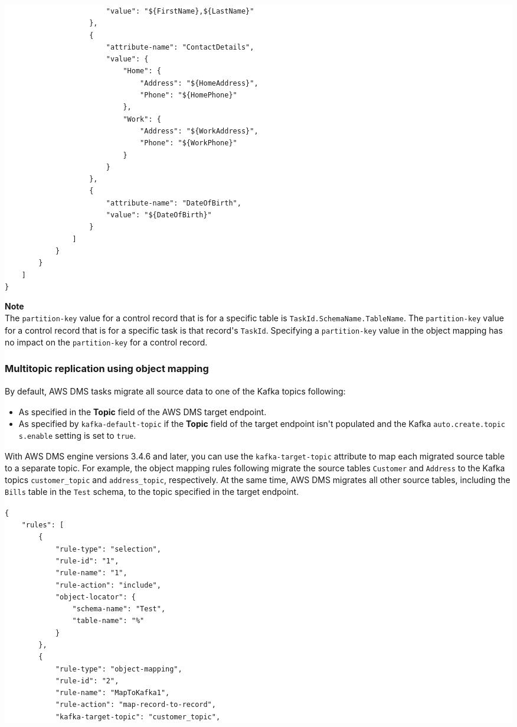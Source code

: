 ```
                        "value": "${FirstName},${LastName}"
                    },
                    {
                        "attribute-name": "ContactDetails",
                        "value": {
                            "Home": {
                                "Address": "${HomeAddress}",
                                "Phone": "${HomePhone}"
                            },
                            "Work": {
                                "Address": "${WorkAddress}",
                                "Phone": "${WorkPhone}"
                            }
                        }
                    },
                    {
                        "attribute-name": "DateOfBirth",
                        "value": "${DateOfBirth}"
                    }
                ]
            }
        }
    ]
}
```

**Note**  
The `partition-key` value for a control record that is for a specific table is `TaskId.SchemaName.TableName`\. The `partition-key` value for a control record that is for a specific task is that record's `TaskId`\. Specifying a `partition-key` value in the object mapping has no impact on the `partition-key` for a control record\.

### Multitopic replication using object mapping<a name="CHAP_Target.Kafka.MultiTopic"></a>

By default, AWS DMS tasks migrate all source data to one of the Kafka topics following:
+ As specified in the **Topic** field of the AWS DMS target endpoint\.
+ As specified by `kafka-default-topic` if the **Topic** field of the target endpoint isn't populated and the Kafka `auto.create.topics.enable` setting is set to `true`\.

With AWS DMS engine versions 3\.4\.6 and later, you can use the `kafka-target-topic` attribute to map each migrated source table to a separate topic\. For example, the object mapping rules following migrate the source tables `Customer` and `Address` to the Kafka topics `customer_topic` and `address_topic`, respectively\. At the same time, AWS DMS migrates all other source tables, including the `Bills` table in the `Test` schema, to the topic specified in the target endpoint\.

```
{
    "rules": [
        {
            "rule-type": "selection",
            "rule-id": "1",
            "rule-name": "1",
            "rule-action": "include",
            "object-locator": {
                "schema-name": "Test",
                "table-name": "%"
            }
        },
        {
            "rule-type": "object-mapping",
            "rule-id": "2",
            "rule-name": "MapToKafka1",
            "rule-action": "map-record-to-record",
            "kafka-target-topic": "customer_topic",
```